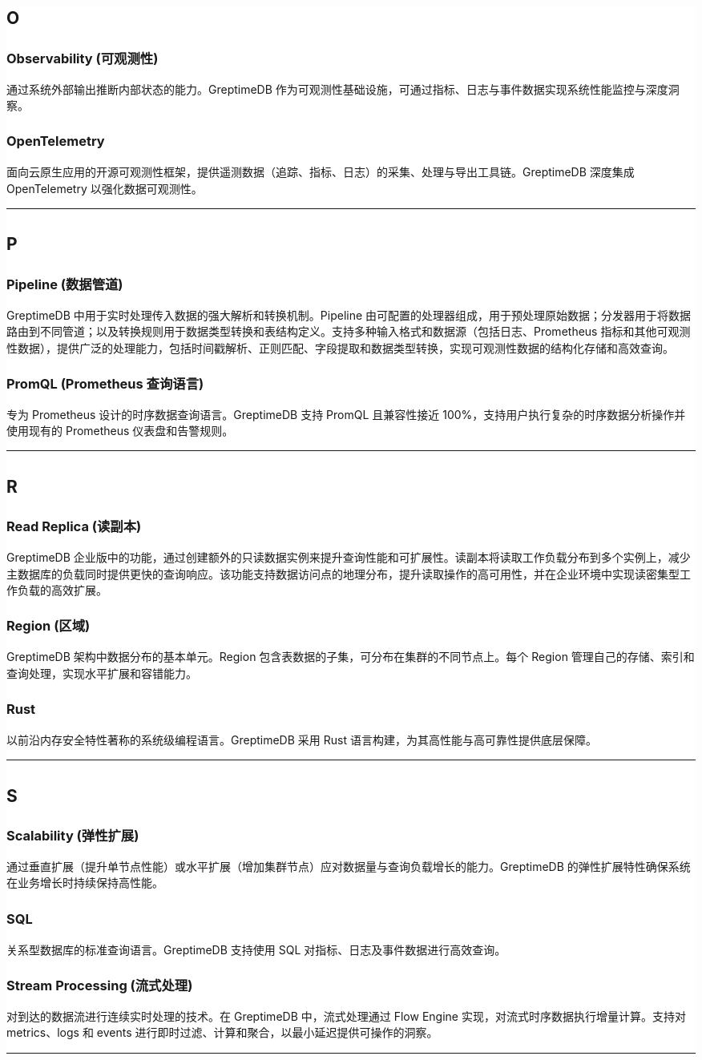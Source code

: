 
## O

### Observability (可观测性)
通过系统外部输出推断内部状态的能力。GreptimeDB 作为可观测性基础设施，可通过指标、日志与事件数据实现系统性能监控与深度洞察。

### OpenTelemetry
面向云原生应用的开源可观测性框架，提供遥测数据（追踪、指标、日志）的采集、处理与导出工具链。GreptimeDB 深度集成 OpenTelemetry 以强化数据可观测性。

---

## P

### Pipeline (数据管道)
GreptimeDB 中用于实时处理传入数据的强大解析和转换机制。Pipeline 由可配置的处理器组成，用于预处理原始数据；分发器用于将数据路由到不同管道；以及转换规则用于数据类型转换和表结构定义。支持多种输入格式和数据源（包括日志、Prometheus 指标和其他可观测性数据），提供广泛的处理能力，包括时间戳解析、正则匹配、字段提取和数据类型转换，实现可观测性数据的结构化存储和高效查询。



### PromQL (Prometheus 查询语言)
专为 Prometheus 设计的时序数据查询语言。GreptimeDB 支持 PromQL 且兼容性接近 100%，支持用户执行复杂的时序数据分析操作并使用现有的 Prometheus 仪表盘和告警规则。

---

## R

### Read Replica (读副本)
GreptimeDB 企业版中的功能，通过创建额外的只读数据实例来提升查询性能和可扩展性。读副本将读取工作负载分布到多个实例上，减少主数据库的负载同时提供更快的查询响应。该功能支持数据访问点的地理分布，提升读取操作的高可用性，并在企业环境中实现读密集型工作负载的高效扩展。

### Region (区域)
GreptimeDB 架构中数据分布的基本单元。Region 包含表数据的子集，可分布在集群的不同节点上。每个 Region 管理自己的存储、索引和查询处理，实现水平扩展和容错能力。

### Rust
以前沿内存安全特性著称的系统级编程语言。GreptimeDB 采用 Rust 语言构建，为其高性能与高可靠性提供底层保障。

---

## S

### Scalability (弹性扩展)
通过垂直扩展（提升单节点性能）或水平扩展（增加集群节点）应对数据量与查询负载增长的能力。GreptimeDB 的弹性扩展特性确保系统在业务增长时持续保持高性能。

### SQL
关系型数据库的标准查询语言。GreptimeDB 支持使用 SQL 对指标、日志及事件数据进行高效查询。

### Stream Processing (流式处理)
对到达的数据流进行连续实时处理的技术。在 GreptimeDB 中，流式处理通过 Flow Engine 实现，对流式时序数据执行增量计算。支持对 metrics、logs 和 events 进行即时过滤、计算和聚合，以最小延迟提供可操作的洞察。

---